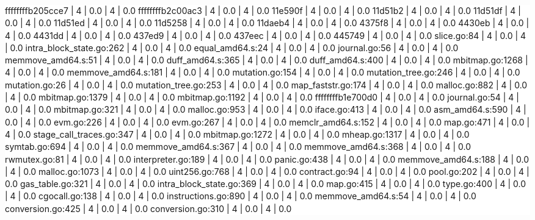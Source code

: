 ffffffffb205cce7                                 |      4 |   0.0 |   4 |   0.0
ffffffffb2c00ac3                                 |      4 |   0.0 |   4 |   0.0
11e590f                                          |      4 |   0.0 |   4 |   0.0
11d51b2                                          |      4 |   0.0 |   4 |   0.0
11d51df                                          |      4 |   0.0 |   4 |   0.0
11d51ed                                          |      4 |   0.0 |   4 |   0.0
11d5258                                          |      4 |   0.0 |   4 |   0.0
11daeb4                                          |      4 |   0.0 |   4 |   0.0
4375f8                                           |      4 |   0.0 |   4 |   0.0
4430eb                                           |      4 |   0.0 |   4 |   0.0
4431dd                                           |      4 |   0.0 |   4 |   0.0
437ed9                                           |      4 |   0.0 |   4 |   0.0
437eec                                           |      4 |   0.0 |   4 |   0.0
445749                                           |      4 |   0.0 |   4 |   0.0
slice.go:84                                      |      4 |   0.0 |   4 |   0.0
intra_block_state.go:262                         |      4 |   0.0 |   4 |   0.0
equal_amd64.s:24                                 |      4 |   0.0 |   4 |   0.0
journal.go:56                                    |      4 |   0.0 |   4 |   0.0
memmove_amd64.s:51                               |      4 |   0.0 |   4 |   0.0
duff_amd64.s:365                                 |      4 |   0.0 |   4 |   0.0
duff_amd64.s:400                                 |      4 |   0.0 |   4 |   0.0
mbitmap.go:1268                                  |      4 |   0.0 |   4 |   0.0
memmove_amd64.s:181                              |      4 |   0.0 |   4 |   0.0
mutation.go:154                                  |      4 |   0.0 |   4 |   0.0
mutation_tree.go:246                             |      4 |   0.0 |   4 |   0.0
mutation.go:26                                   |      4 |   0.0 |   4 |   0.0
mutation_tree.go:253                             |      4 |   0.0 |   4 |   0.0
map_faststr.go:174                               |      4 |   0.0 |   4 |   0.0
malloc.go:882                                    |      4 |   0.0 |   4 |   0.0
mbitmap.go:1379                                  |      4 |   0.0 |   4 |   0.0
mbitmap.go:1192                                  |      4 |   0.0 |   4 |   0.0
ffffffffb1e700d0                                 |      4 |   0.0 |   4 |   0.0
journal.go:54                                    |      4 |   0.0 |   4 |   0.0
mbitmap.go:321                                   |      4 |   0.0 |   4 |   0.0
malloc.go:953                                    |      4 |   0.0 |   4 |   0.0
iface.go:413                                     |      4 |   0.0 |   4 |   0.0
asm_amd64.s:590                                  |      4 |   0.0 |   4 |   0.0
evm.go:226                                       |      4 |   0.0 |   4 |   0.0
evm.go:267                                       |      4 |   0.0 |   4 |   0.0
memclr_amd64.s:152                               |      4 |   0.0 |   4 |   0.0
map.go:471                                       |      4 |   0.0 |   4 |   0.0
stage_call_traces.go:347                         |      4 |   0.0 |   4 |   0.0
mbitmap.go:1272                                  |      4 |   0.0 |   4 |   0.0
mheap.go:1317                                    |      4 |   0.0 |   4 |   0.0
symtab.go:694                                    |      4 |   0.0 |   4 |   0.0
memmove_amd64.s:367                              |      4 |   0.0 |   4 |   0.0
memmove_amd64.s:368                              |      4 |   0.0 |   4 |   0.0
rwmutex.go:81                                    |      4 |   0.0 |   4 |   0.0
interpreter.go:189                               |      4 |   0.0 |   4 |   0.0
panic.go:438                                     |      4 |   0.0 |   4 |   0.0
memmove_amd64.s:188                              |      4 |   0.0 |   4 |   0.0
malloc.go:1073                                   |      4 |   0.0 |   4 |   0.0
uint256.go:768                                   |      4 |   0.0 |   4 |   0.0
contract.go:94                                   |      4 |   0.0 |   4 |   0.0
pool.go:202                                      |      4 |   0.0 |   4 |   0.0
gas_table.go:321                                 |      4 |   0.0 |   4 |   0.0
intra_block_state.go:369                         |      4 |   0.0 |   4 |   0.0
map.go:415                                       |      4 |   0.0 |   4 |   0.0
type.go:400                                      |      4 |   0.0 |   4 |   0.0
cgocall.go:138                                   |      4 |   0.0 |   4 |   0.0
instructions.go:890                              |      4 |   0.0 |   4 |   0.0
memmove_amd64.s:54                               |      4 |   0.0 |   4 |   0.0
conversion.go:425                                |      4 |   0.0 |   4 |   0.0
conversion.go:310                                |      4 |   0.0 |   4 |   0.0